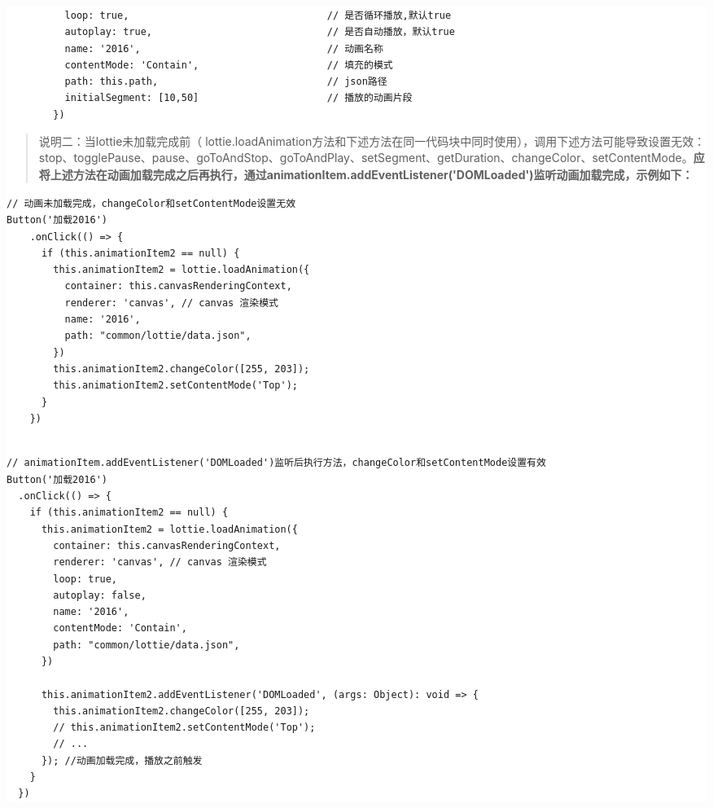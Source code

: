   ```
            loop: true,                                  // 是否循环播放,默认true
            autoplay: true,                              // 是否自动播放，默认true
            name: '2016',                                // 动画名称
            contentMode: 'Contain',                      // 填充的模式
            path: this.path,                             // json路径
            initialSegment: [10,50]                      // 播放的动画片段
          })        
  
  ```

> 说明二：当lottie未加载完成前（ lottie.loadAnimation方法和下述方法在同一代码块中同时使用），调用下述方法可能导致设置无效：stop、togglePause、pause、goToAndStop、goToAndPlay、setSegment、getDuration、changeColor、setContentMode。<b>应将上述方法在动画加载完成之后再执行，通过animationItem.addEventListener('DOMLoaded')监听动画加载完成，示例如下：</b>
```
// 动画未加载完成，changeColor和setContentMode设置无效
Button('加载2016')
    .onClick(() => {
      if (this.animationItem2 == null) {
        this.animationItem2 = lottie.loadAnimation({
          container: this.canvasRenderingContext,
          renderer: 'canvas', // canvas 渲染模式
          name: '2016',
          path: "common/lottie/data.json", 
        })
        this.animationItem2.changeColor([255, 203]);
        this.animationItem2.setContentMode('Top');
      }
    })
        
```

```
// animationItem.addEventListener('DOMLoaded')监听后执行方法，changeColor和setContentMode设置有效
Button('加载2016')
  .onClick(() => {
    if (this.animationItem2 == null) {
      this.animationItem2 = lottie.loadAnimation({
        container: this.canvasRenderingContext,
        renderer: 'canvas', // canvas 渲染模式
        loop: true,
        autoplay: false,
        name: '2016',
        contentMode: 'Contain',
        path: "common/lottie/data.json",
      })
  
      this.animationItem2.addEventListener('DOMLoaded', (args: Object): void => {
        this.animationItem2.changeColor([255, 203]);
        // this.animationItem2.setContentMode('Top');
        // ...
      }); //动画加载完成，播放之前触发
    }
  })

```
